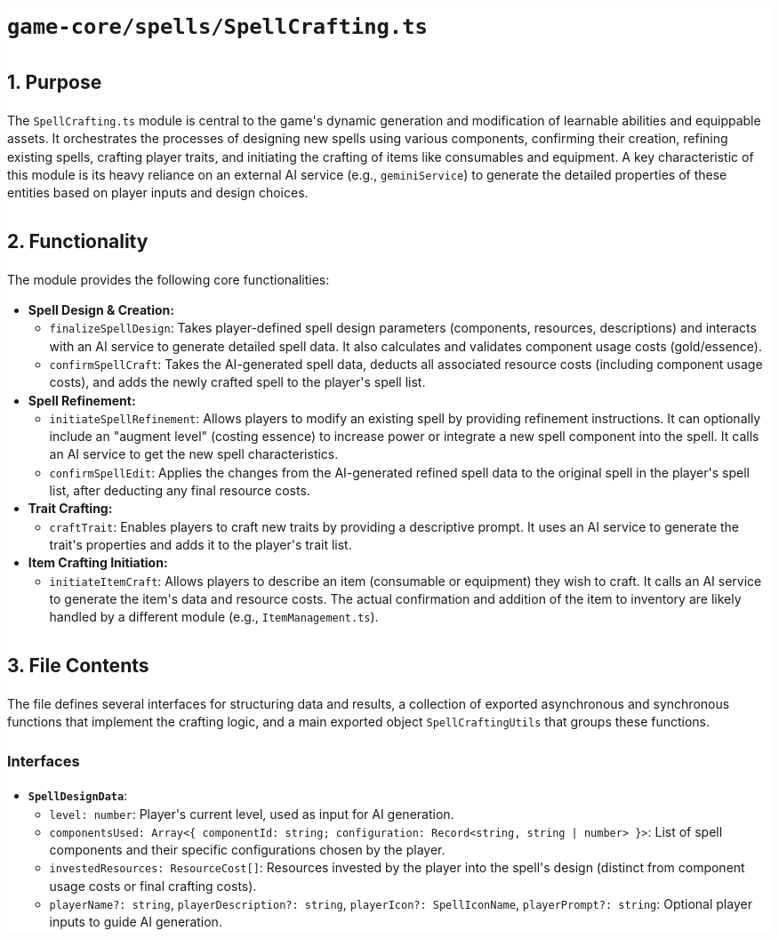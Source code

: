# `game-core/spells/SpellCrafting.ts`

## 1. Purpose

The `SpellCrafting.ts` module is central to the game's dynamic generation and modification of learnable abilities and equippable assets. It orchestrates the processes of designing new spells using various components, confirming their creation, refining existing spells, crafting player traits, and initiating the crafting of items like consumables and equipment. A key characteristic of this module is its heavy reliance on an external AI service (e.g., `geminiService`) to generate the detailed properties of these entities based on player inputs and design choices.

## 2. Functionality

The module provides the following core functionalities:

*   **Spell Design & Creation:**
    *   `finalizeSpellDesign`: Takes player-defined spell design parameters (components, resources, descriptions) and interacts with an AI service to generate detailed spell data. It also calculates and validates component usage costs (gold/essence).
    *   `confirmSpellCraft`: Takes the AI-generated spell data, deducts all associated resource costs (including component usage costs), and adds the newly crafted spell to the player's spell list.
*   **Spell Refinement:**
    *   `initiateSpellRefinement`: Allows players to modify an existing spell by providing refinement instructions. It can optionally include an "augment level" (costing essence) to increase power or integrate a new spell component into the spell. It calls an AI service to get the new spell characteristics.
    *   `confirmSpellEdit`: Applies the changes from the AI-generated refined spell data to the original spell in the player's spell list, after deducting any final resource costs.
*   **Trait Crafting:**
    *   `craftTrait`: Enables players to craft new traits by providing a descriptive prompt. It uses an AI service to generate the trait's properties and adds it to the player's trait list.
*   **Item Crafting Initiation:**
    *   `initiateItemCraft`: Allows players to describe an item (consumable or equipment) they wish to craft. It calls an AI service to generate the item's data and resource costs. The actual confirmation and addition of the item to inventory are likely handled by a different module (e.g., `ItemManagement.ts`).

## 3. File Contents

The file defines several interfaces for structuring data and results, a collection of exported asynchronous and synchronous functions that implement the crafting logic, and a main exported object `SpellCraftingUtils` that groups these functions.

### Interfaces

*   **`SpellDesignData`**:
    *   `level: number`: Player's current level, used as input for AI generation.
    *   `componentsUsed: Array<{ componentId: string; configuration: Record<string, string | number> }>`: List of spell components and their specific configurations chosen by the player.
    *   `investedResources: ResourceCost[]`: Resources invested by the player into the spell's design (distinct from component usage costs or final crafting costs).
    *   `playerName?: string`, `playerDescription?: string`, `playerIcon?: SpellIconName`, `playerPrompt?: string`: Optional player inputs to guide AI generation.
